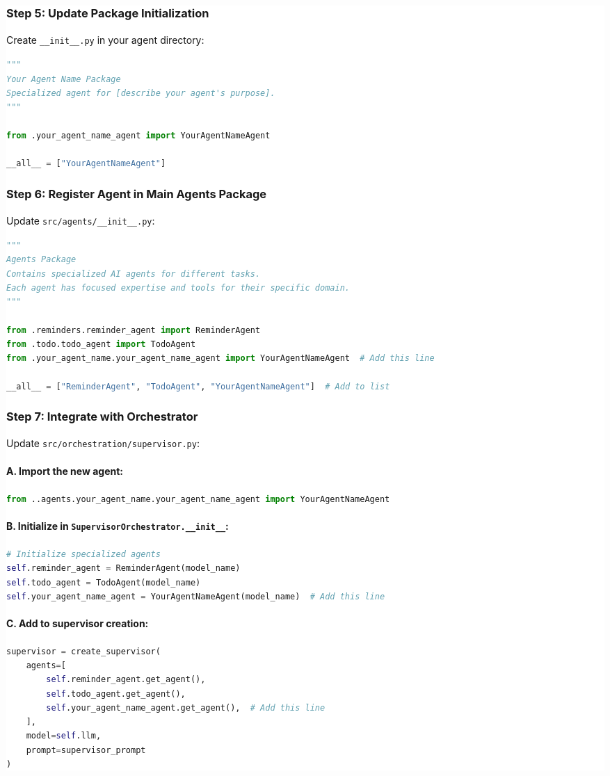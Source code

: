 ### Step 5: Update Package Initialization

Create `__init__.py` in your agent directory:

```python
"""
Your Agent Name Package
Specialized agent for [describe your agent's purpose].
"""

from .your_agent_name_agent import YourAgentNameAgent

__all__ = ["YourAgentNameAgent"]
```

### Step 6: Register Agent in Main Agents Package

Update `src/agents/__init__.py`:

```python
"""
Agents Package
Contains specialized AI agents for different tasks.
Each agent has focused expertise and tools for their specific domain.
"""

from .reminders.reminder_agent import ReminderAgent
from .todo.todo_agent import TodoAgent
from .your_agent_name.your_agent_name_agent import YourAgentNameAgent  # Add this line

__all__ = ["ReminderAgent", "TodoAgent", "YourAgentNameAgent"]  # Add to list
```

### Step 7: Integrate with Orchestrator

Update `src/orchestration/supervisor.py`:

#### A. Import the new agent:

```python
from ..agents.your_agent_name.your_agent_name_agent import YourAgentNameAgent
```

#### B. Initialize in `SupervisorOrchestrator.__init__`:

```python
# Initialize specialized agents
self.reminder_agent = ReminderAgent(model_name)
self.todo_agent = TodoAgent(model_name)
self.your_agent_name_agent = YourAgentNameAgent(model_name)  # Add this line
```

#### C. Add to supervisor creation:

```python
supervisor = create_supervisor(
    agents=[
        self.reminder_agent.get_agent(),
        self.todo_agent.get_agent(),
        self.your_agent_name_agent.get_agent(),  # Add this line
    ],
    model=self.llm,
    prompt=supervisor_prompt
)
```
